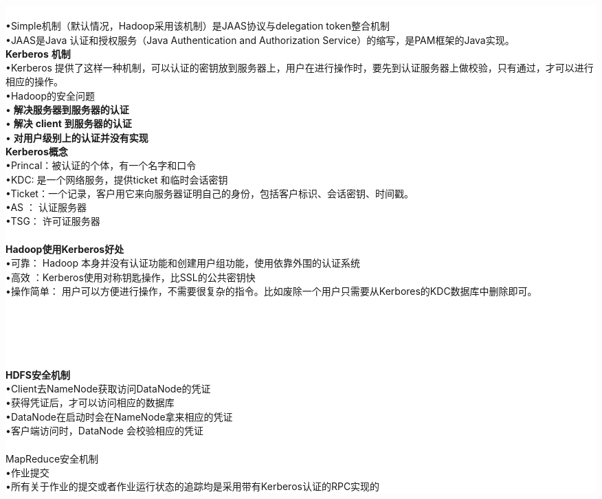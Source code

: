 </div>
 
<div class="O">
<div>•Simple机制（默认情况，Hadoop采用该机制）是JAAS协议与delegation token整合机制</div>
<div>•JAAS是Java 认证和授权服务（Java Authentication and Authorization Service）的缩写，是PAM框架的Java实现。</div>
<div>
<div class="O">
<span class="bold" style="font-weight:bold;" lang="en-us" xml:lang="en-us">Kerberos</span> <span class="bold" style="font-weight:bold;">机制</span><br></div>
<div>
<div class="O">•Kerberos 提供了这样一种机制，可以认证的密钥放到服务器上，用户在进行操作时，要先到认证服务器上做校验，只有通过，才可以进行相应的操作。</div>
<div class="O">•Hadoop的安全问题</div>
<div class="O1">• <strong>解决服务器到服务器的认证</strong>
</div>
<div class="O1">• <strong>解决</strong> <strong>client</strong> <strong>到服务器的认证</strong>
</div>
<div class="O1">• <strong>对用户级别上的认证并没有实现</strong>
</div>
<div class="O1">
<div class="O">
<span class="bold" style="font-weight:bold;"><span lang="en-us" xml:lang="en-us">Kerberos</span>概念</span> <span lang="en-us" xml:lang="en-us"><br></span>
</div>
<div class="O">
<div>•Princal：被认证的个体，有一个名字和口令</div>
<div>•KDC: 是一个网络服务，提供ticket 和临时会话密钥</div>
<div>•Ticket：一个记录，客户用它来向服务器证明自己的身份，包括客户标识、会话密钥、时间戳。</div>
<div>•AS ： 认证服务器</div>
<div>•TSG： 许可证服务器</div>
<div>
<div class="O">
<span lang="en-us" xml:lang="en-us"><br></span><span class="bold" style="font-weight:bold;"><span lang="en-us" xml:lang="en-us">Hadoop</span>使用<span lang="en-us" xml:lang="en-us">Kerberos</span>好处</span> <span lang="en-us" xml:lang="en-us"><br></span>
</div>
<div class="O">
<div>•可靠： Hadoop 本身并没有认证功能和创建用户组功能，使用依靠外围的认证系统</div>
<div>•高效 ：Kerberos使用对称钥匙操作，比SSL的公共密钥快</div>
<div>•操作简单： 用户可以方便进行操作，不需要很复杂的指令。比如废除一个用户只需要从Kerbores的KDC数据库中删除即可。</div>
<div><img src="http://sishuok.com/forum/upload/2012/9/6/ca69654d19d43f1d526ce692d3c79d37__4.JPG" alt=""></div>
<div><img src="http://sishuok.com/forum/upload/2012/9/6/5f56d916247f96f6da0f767f64401593__5.JPG" alt=""></div>
<div>  <img src="http://sishuok.com/forum/upload/2012/9/6/3cab243b5f981d4c93e91dd39319d777__6.JPG" alt=""></div>
<div> </div>
</div>
<div class="O">
<span lang="en-us" xml:lang="en-us"><br></span><span class="bold" style="font-weight:bold;" lang="en-us" xml:lang="en-us">HDFS安全机制</span> <span lang="en-us" xml:lang="en-us"><br></span>
</div>
<div class="O">
<div>•Client去NameNode获取访问DataNode的凭证</div>
<div>•获得凭证后，才可以访问相应的数据库</div>
<div>•DataNode在启动时会在NameNode拿来相应的凭证</div>
<div>•客户端访问时，DataNode 会校验相应的凭证</div>
<div> </div>
<div>
<div class="O">
<span lang="en-us" xml:lang="en-us">MapReduce安全机制</span> <span lang="en-us" xml:lang="en-us"><br></span>
</div>
<div>
<div class="O">•作业提交</div>
<div class="O1">•所有关于作业的提交或者作业运行状态的追踪均是采用带有Kerberos认证的RPC实现的</div>